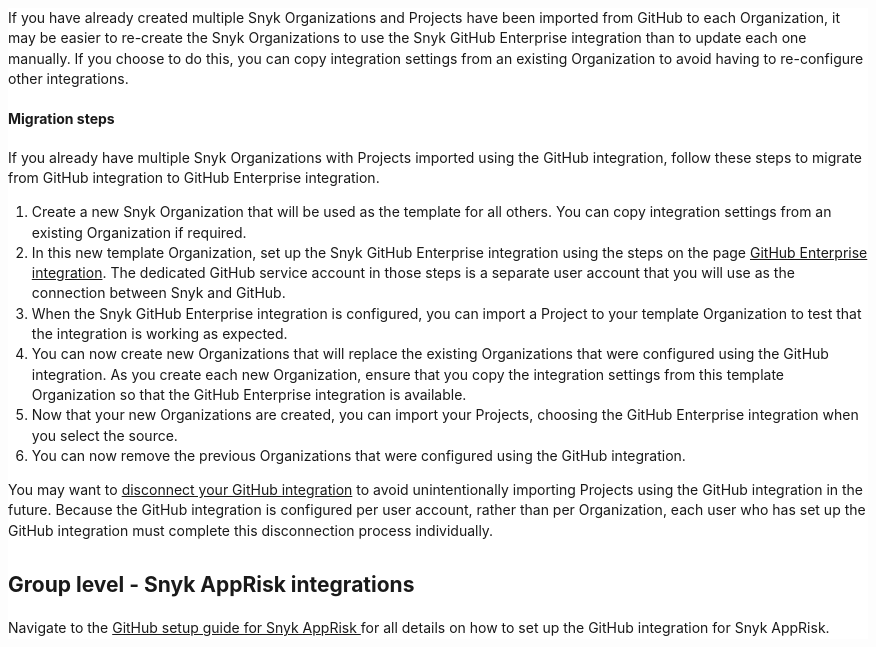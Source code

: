 If you have already created multiple Snyk Organizations and Projects have been imported from GitHub to each Organization, it may be easier to re-create the Snyk Organizations to use the Snyk GitHub Enterprise integration than to update each one manually. If you choose to do this, you can copy integration settings from an existing Organization to avoid having to re-configure other integrations.

#### Migration steps

If you already have multiple Snyk Organizations with Projects imported using the GitHub integration, follow these steps to migrate from GitHub integration to GitHub Enterprise integration.

1. Create a new Snyk Organization that will be used as the template for all others. You can copy integration settings from an existing Organization if required.
2. In this new template Organization, set up the Snyk GitHub Enterprise integration using the steps on the page [GitHub Enterprise integration](https://docs.snyk.io/scm-ide-and-ci-cd-integrations/snyk-scm-integrations/github-enterprise#how-to-set-up-a-github-enterprise-integration). The dedicated GitHub service account in those steps is a separate user account that you will use as the connection between Snyk and GitHub.
3. When the Snyk GitHub Enterprise integration is configured, you can import a Project to your template Organization to test that the integration is working as expected.
4. You can now create new Organizations that will replace the existing Organizations that were configured using the GitHub integration. As you create each new Organization, ensure that you copy the integration settings from this template Organization so that the GitHub Enterprise integration is available.
5. Now that your new Organizations are created, you can import your Projects, choosing the GitHub Enterprise integration when you select the source.
6. You can now remove the previous Organizations that were configured using the GitHub integration.

You may want to [disconnect your GitHub integration](https://docs.snyk.io/scm-ide-and-ci-cd-integrations/snyk-scm-integrations/github#disconnecting-the-github-integration) to avoid unintentionally importing Projects using the GitHub integration in the future. Because the GitHub integration is configured per user account, rather than per Organization, each user who has set up the GitHub integration must complete this disconnection process individually.

## Group level - Snyk AppRisk integrations

Navigate to the [GitHub setup guide for Snyk AppRisk ](github-enterprise.md#github-setup-guide-for-snyk-apprisk)for all details on how to set up the GitHub integration for Snyk AppRisk.
